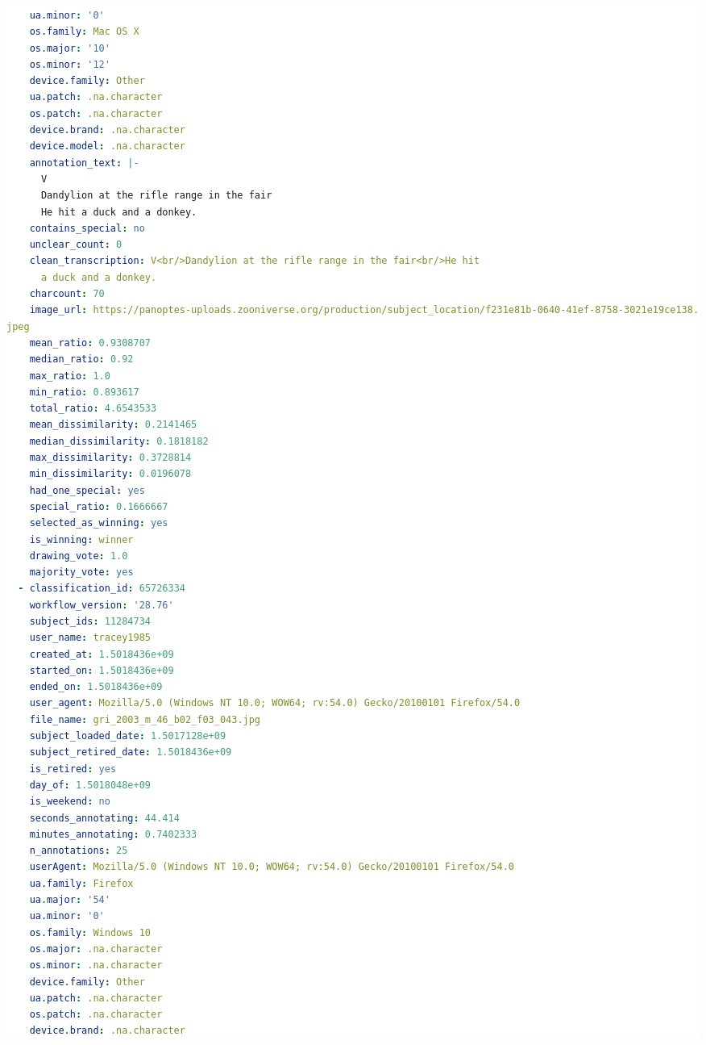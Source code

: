 ```yaml
    ua.minor: '0'
    os.family: Mac OS X
    os.major: '10'
    os.minor: '12'
    device.family: Other
    ua.patch: .na.character
    os.patch: .na.character
    device.brand: .na.character
    device.model: .na.character
    annotation_text: |-
      V
      Dandylion at the rifle range in the fair
      He hit a duck and a donkey.
    contains_special: no
    unclear_count: 0
    clean_transcription: V<br/>Dandylion at the rifle range in the fair<br/>He hit
      a duck and a donkey.
    charcount: 70
    image_url: https://panoptes-uploads.zooniverse.org/production/subject_location/f231e81b-0640-41ef-8758-3021e19ce138.jpeg
    mean_ratio: 0.9308707
    median_ratio: 0.92
    max_ratio: 1.0
    min_ratio: 0.893617
    total_ratio: 4.6543533
    mean_dissimilarity: 0.2141465
    median_dissimilarity: 0.1818182
    max_dissimilarity: 0.3728814
    min_dissimilarity: 0.0196078
    had_one_special: yes
    special_ratio: 0.1666667
    selected_as_winning: yes
    is_winning: winner
    drawing_vote: 1.0
    majority_vote: yes
  - classification_id: 65726334
    workflow_version: '28.76'
    subject_ids: 11284734
    user_name: tracey1985
    created_at: 1.5018436e+09
    started_on: 1.5018436e+09
    ended_on: 1.5018436e+09
    user_agent: Mozilla/5.0 (Windows NT 10.0; WOW64; rv:54.0) Gecko/20100101 Firefox/54.0
    file_name: gri_2003_m_46_b02_f03_043.jpg
    subject_loaded_date: 1.5017128e+09
    subject_retired_date: 1.5018436e+09
    is_retired: yes
    day_of: 1.5018048e+09
    is_weekend: no
    seconds_annotating: 44.414
    minutes_annotating: 0.7402333
    n_annotations: 25
    userAgent: Mozilla/5.0 (Windows NT 10.0; WOW64; rv:54.0) Gecko/20100101 Firefox/54.0
    ua.family: Firefox
    ua.major: '54'
    ua.minor: '0'
    os.family: Windows 10
    os.major: .na.character
    os.minor: .na.character
    device.family: Other
    ua.patch: .na.character
    os.patch: .na.character
    device.brand: .na.character
```